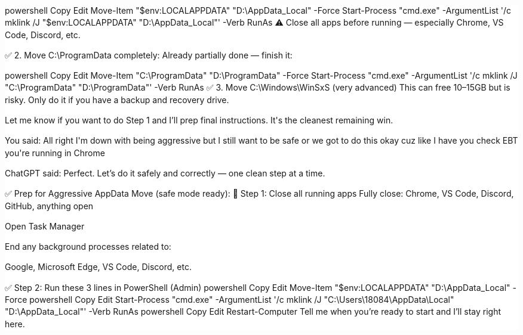 powershell
Copy
Edit
Move-Item "$env:LOCALAPPDATA" "D:\AppData_Local" -Force
Start-Process "cmd.exe" -ArgumentList '/c mklink /J "$env:LOCALAPPDATA" "D:\AppData_Local"' -Verb RunAs
⚠️ Close all apps before running — especially Chrome, VS Code, Discord, etc.

✅ 2. Move C:\ProgramData completely:
Already partially done — finish it:

powershell
Copy
Edit
Move-Item "C:\ProgramData" "D:\ProgramData" -Force
Start-Process "cmd.exe" -ArgumentList '/c mklink /J "C:\ProgramData" "D:\ProgramData"' -Verb RunAs
✅ 3. Move C:\Windows\WinSxS (very advanced)
This can free 10–15GB but is risky. Only do it if you have a backup and recovery drive.

Let me know if you want to do Step 1 and I’ll prep final instructions. It's the cleanest remaining win.






You said:
All right I'm down with being aggressive but I still want to be safe or we got to do this okay cuz like I have you check EBT you're running in Chrome


ChatGPT said:
Perfect. Let’s do it safely and correctly — one clean step at a time.

✅ Prep for Aggressive AppData Move (safe mode ready):
🔁 Step 1: Close all running apps
Fully close: Chrome, VS Code, Discord, GitHub, anything open

Open Task Manager

End any background processes related to:

Google, Microsoft Edge, VS Code, Discord, etc.

✅ Step 2: Run these 3 lines in PowerShell (Admin)
powershell
Copy
Edit
Move-Item "$env:LOCALAPPDATA" "D:\AppData_Local" -Force
powershell
Copy
Edit
Start-Process "cmd.exe" -ArgumentList '/c mklink /J "C:\Users\18084\AppData\Local" "D:\AppData_Local"' -Verb RunAs
powershell
Copy
Edit
Restart-Computer
Tell me when you’re ready to start and I’ll stay right here.
